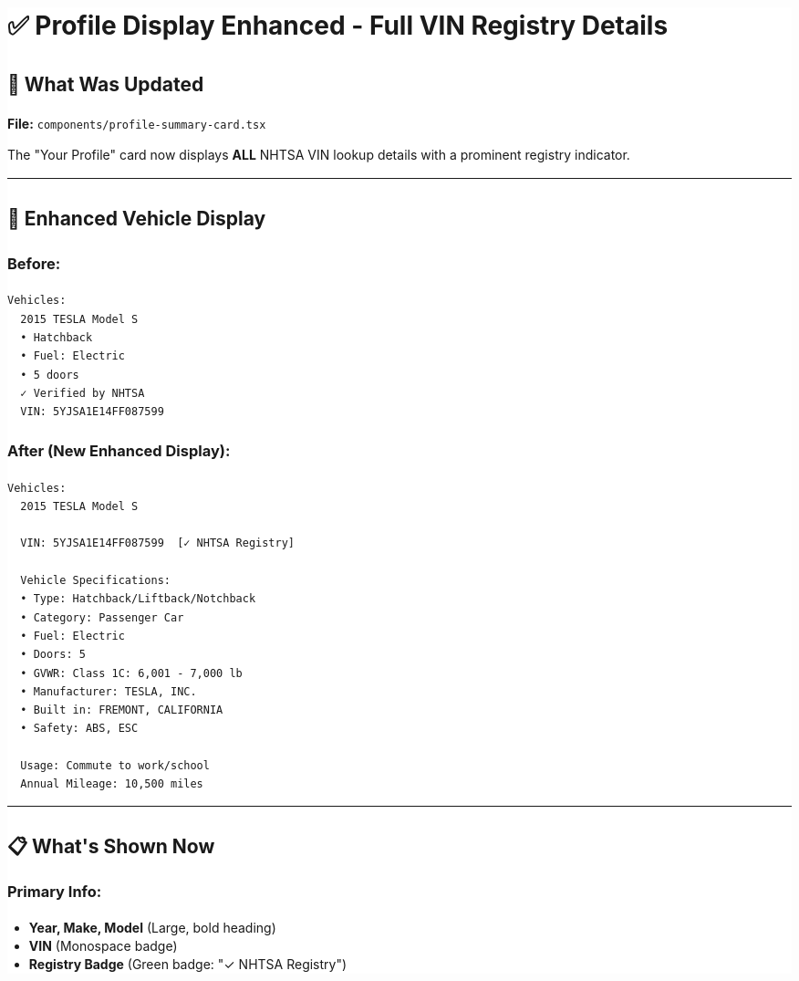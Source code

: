 # ✅ Profile Display Enhanced - Full VIN Registry Details

## 🎯 What Was Updated

**File:** `components/profile-summary-card.tsx`

The "Your Profile" card now displays **ALL** NHTSA VIN lookup details with a prominent registry indicator.

---

## 🚗 Enhanced Vehicle Display

### Before:
```
Vehicles:
  2015 TESLA Model S
  • Hatchback
  • Fuel: Electric
  • 5 doors
  ✓ Verified by NHTSA
  VIN: 5YJSA1E14FF087599
```

### After (New Enhanced Display):
```
Vehicles:
  2015 TESLA Model S
  
  VIN: 5YJSA1E14FF087599  [✓ NHTSA Registry]
  
  Vehicle Specifications:
  • Type: Hatchback/Liftback/Notchback
  • Category: Passenger Car
  • Fuel: Electric
  • Doors: 5
  • GVWR: Class 1C: 6,001 - 7,000 lb
  • Manufacturer: TESLA, INC.
  • Built in: FREMONT, CALIFORNIA
  • Safety: ABS, ESC
  
  Usage: Commute to work/school
  Annual Mileage: 10,500 miles
```

---

## 📋 What's Shown Now

### Primary Info:
- **Year, Make, Model** (Large, bold heading)
- **VIN** (Monospace badge)
- **Registry Badge** (Green badge: "✓ NHTSA Registry")
